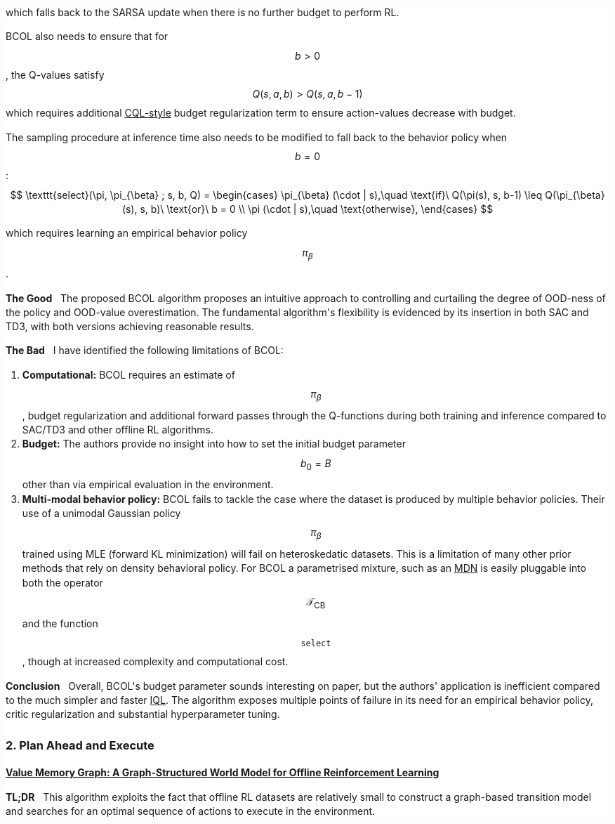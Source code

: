 which falls back to the SARSA update when there is no further budget to perform RL.

BCOL also needs to ensure that for $$b > 0$$, the Q-values satisfy $$Q(s, a, b) > Q(s, a, b-1)$$ which requires additional [CQL-style](https://arxiv.org/abs/2006.04779) budget regularization term to ensure action-values decrease with budget. 

The sampling procedure at inference time also needs to be modified to fall back to the behavior policy when $$b = 0$$:
$$
    \texttt{select}(\pi, \pi_{\beta} ; s, b, Q) =
    \begin{cases}
        \pi_{\beta} (\cdot | s),\quad \text{if}\ Q(\pi(s), s, b-1) \leq Q(\pi_{\beta} (s), s, b)\ \text{or}\ b = 0 
        \\
        \pi (\cdot | s),\quad \text{otherwise},
    \end{cases}
$$

which requires learning an empirical behavior policy $$\pi_{\beta}$$. 

**The Good** &nbsp; The proposed BCOL algorithm proposes an intuitive approach to controlling and curtailing the degree of OOD-ness of the policy and OOD-value overestimation. The fundamental algorithm's flexibility is evidenced by its insertion in both SAC and TD3, with both versions achieving reasonable results. 

**The Bad** &nbsp; I have identified the following limitations of BCOL:

1. **Computational:** BCOL requires an estimate of $$\pi_{\beta}$$, budget regularization and additional forward passes through the Q-functions during both training and inference compared to SAC/TD3 and other offline RL algorithms.
2. **Budget:** The authors provide no insight into how to set the initial budget parameter $$b_{0} = B$$ other than via empirical evaluation in the environment. 
3. **Multi-modal behavior policy:** BCOL fails to tackle the case where the dataset is produced by multiple behavior policies. Their use of a unimodal Gaussian policy $$\pi_{\beta}$$ trained using MLE (forward KL minimization) will fail on heteroskedatic datasets. This is a limitation of many other prior methods that rely on density behavioral policy. For BCOL a parametrised mixture, such as an [MDN](https://publications.aston.ac.uk/id/eprint/373/1/NCRG_94_004.pdf) is easily pluggable into both the operator $$\mathcal{T}_{\text{CB}}$$ and the function $$\texttt{select}$$, though at increased complexity and computational cost. 

**Conclusion** &nbsp; Overall, BCOL's budget parameter sounds interesting on paper, but the authors' application is inefficient compared to the much simpler and faster [IQL](https://arxiv.org/abs/2110.06169). The algorithm exposes multiple points of failure in its need for an empirical behavior policy, critic regularization and substantial hyperparameter tuning. 



### 2. Plan Ahead and Execute

**[Value Memory Graph: A Graph-Structured World Model for Offline Reinforcement Learning](https://arxiv.org/abs/2206.04384)**

**TL;DR** &nbsp; This algorithm exploits the fact that offline RL datasets are relatively small to construct a graph-based transition model and searches for an optimal sequence of actions to execute in the environment.
